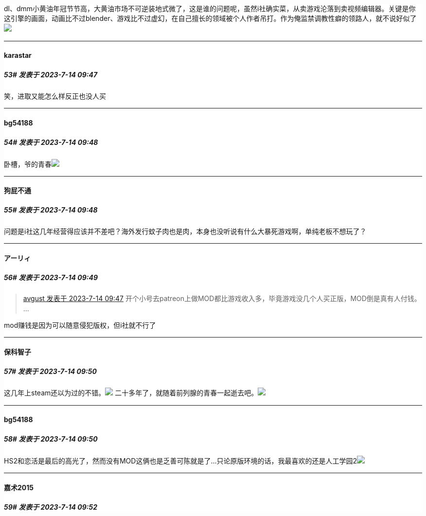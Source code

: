 dl、dmm小黄油年冠节节高，大黄油市场不可逆装地式微了，这是谁的问题呢，虽然i社确实菜，从卖游戏沦落到卖视频编辑器。关键是你这引擎的画面，动画比不过blender、游戏比不过虚幻，在自己擅长的领域被个人作者吊打。作为俺监禁调教性癖的领路人，就不说好似了<img src="https://static.saraba1st.com/image/smiley/face2017/037.png" referrerpolicy="no-referrer">

*****

####  karastar  
##### 53#       发表于 2023-7-14 09:47

笑，进取又能怎么样反正也没人买

*****

####  bg54188  
##### 54#       发表于 2023-7-14 09:48

卧槽，爷的青春<img src="https://static.saraba1st.com/image/smiley/face2017/001.png" referrerpolicy="no-referrer">

*****

####  狗屁不通  
##### 55#       发表于 2023-7-14 09:48

问题是i社这几年经营得应该并不差吧？海外发行蚊子肉也是肉，本身也没听说有什么大暴死游戏啊，单纯老板不想玩了？

*****

####  アーリィ  
##### 56#       发表于 2023-7-14 09:49

<blockquote><a href="httphttps://bbs.saraba1st.com/2b/forum.php?mod=redirect&amp;goto=findpost&amp;pid=61656041&amp;ptid=2144364" target="_blank">avgust 发表于 2023-7-14 09:47</a>
开个小号去patreon上做MOD都比游戏收入多，毕竟游戏没几个人买正版，MOD倒是真有人付钱。 ...</blockquote>
mod赚钱是因为可以随意侵犯版权，但i社就不行了

*****

####  保科智子  
##### 57#       发表于 2023-7-14 09:50

这几年上steam还以为过的不错。<img src="https://static.saraba1st.com/image/smiley/face2017/001.png" referrerpolicy="no-referrer">
二十多年了，就随着前列腺的青春一起逝去吧。<img src="https://static.saraba1st.com/image/smiley/face2017/140.png" referrerpolicy="no-referrer">

*****

####  bg54188  
##### 58#       发表于 2023-7-14 09:50

HS2和恋活是最后的高光了，然而没有MOD这俩也是乏善可陈就是了…只论原版环境的话，我最喜欢的还是人工学园2<img src="https://static.saraba1st.com/image/smiley/face2017/001.png" referrerpolicy="no-referrer">

*****

####  嘉术2015  
##### 59#       发表于 2023-7-14 09:52
